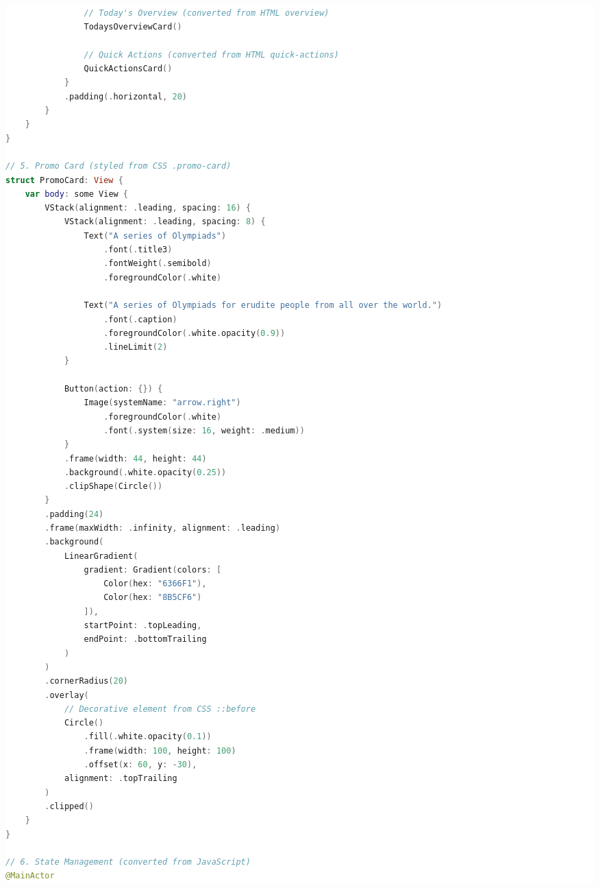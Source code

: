 ```swift
                // Today's Overview (converted from HTML overview)
                TodaysOverviewCard()
                
                // Quick Actions (converted from HTML quick-actions)
                QuickActionsCard()
            }
            .padding(.horizontal, 20)
        }
    }
}

// 5. Promo Card (styled from CSS .promo-card)
struct PromoCard: View {
    var body: some View {
        VStack(alignment: .leading, spacing: 16) {
            VStack(alignment: .leading, spacing: 8) {
                Text("A series of Olympiads")
                    .font(.title3)
                    .fontWeight(.semibold)
                    .foregroundColor(.white)
                
                Text("A series of Olympiads for erudite people from all over the world.")
                    .font(.caption)
                    .foregroundColor(.white.opacity(0.9))
                    .lineLimit(2)
            }
            
            Button(action: {}) {
                Image(systemName: "arrow.right")
                    .foregroundColor(.white)
                    .font(.system(size: 16, weight: .medium))
            }
            .frame(width: 44, height: 44)
            .background(.white.opacity(0.25))
            .clipShape(Circle())
        }
        .padding(24)
        .frame(maxWidth: .infinity, alignment: .leading)
        .background(
            LinearGradient(
                gradient: Gradient(colors: [
                    Color(hex: "6366F1"),
                    Color(hex: "8B5CF6")
                ]),
                startPoint: .topLeading,
                endPoint: .bottomTrailing
            )
        )
        .cornerRadius(20)
        .overlay(
            // Decorative element from CSS ::before
            Circle()
                .fill(.white.opacity(0.1))
                .frame(width: 100, height: 100)
                .offset(x: 60, y: -30),
            alignment: .topTrailing
        )
        .clipped()
    }
}

// 6. State Management (converted from JavaScript)
@MainActor
```